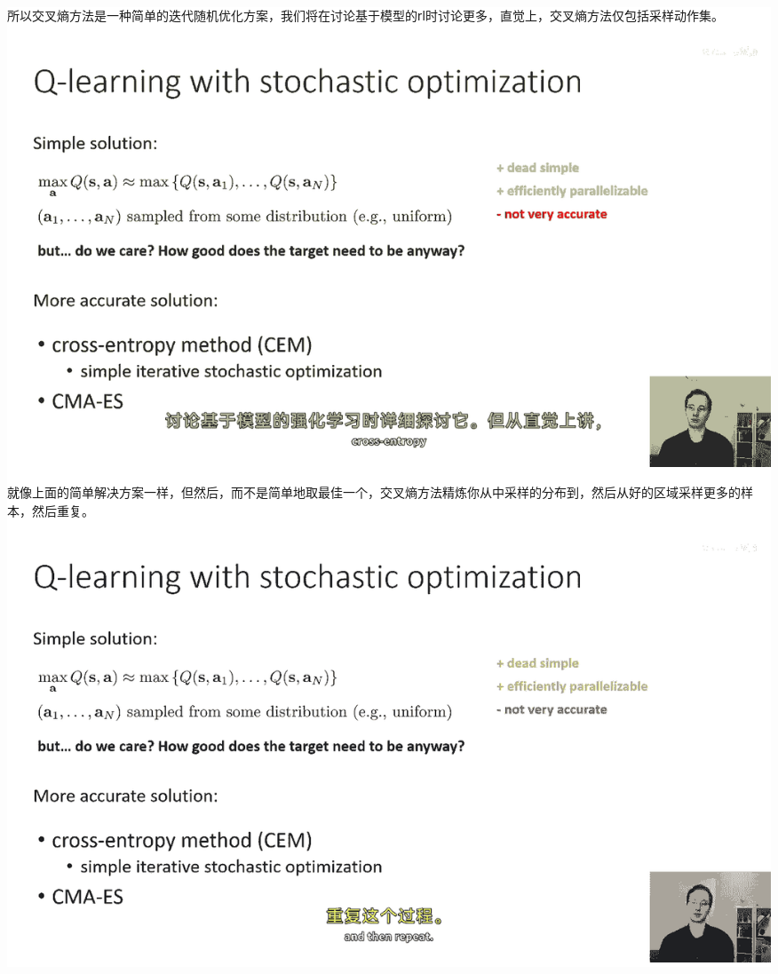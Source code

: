 所以交叉熵方法是一种简单的迭代随机优化方案，我们将在讨论基于模型的rl时讨论更多，直觉上，交叉熵方法仅包括采样动作集。



![](img/ec4f7fca8a2e53a95bbb64e0bd6482f6_27.png)

就像上面的简单解决方案一样，但然后，而不是简单地取最佳一个，交叉熵方法精炼你从中采样的分布到，然后从好的区域采样更多的样本，然后重复。



![](img/ec4f7fca8a2e53a95bbb64e0bd6482f6_29.png)
